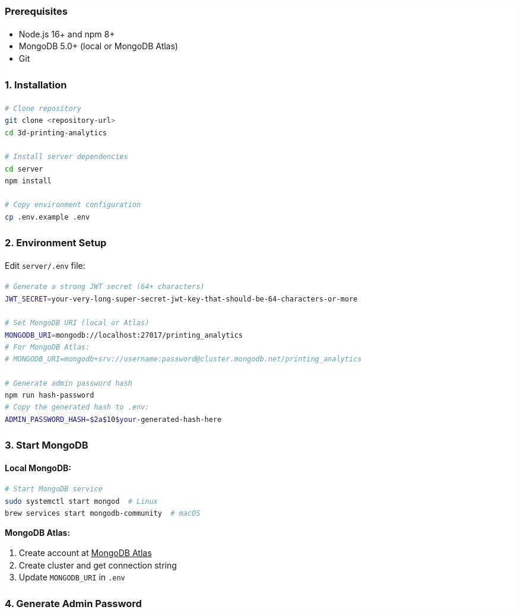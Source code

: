 ### Prerequisites
- Node.js 16+ and npm 8+
- MongoDB 5.0+ (local or MongoDB Atlas)
- Git

### 1. Installation

```bash
# Clone repository
git clone <repository-url>
cd 3d-printing-analytics

# Install server dependencies
cd server
npm install

# Copy environment configuration
cp .env.example .env
```

### 2. Environment Setup

Edit `server/.env` file:

```bash
# Generate a strong JWT secret (64+ characters)
JWT_SECRET=your-very-long-super-secret-jwt-key-that-should-be-64-characters-or-more

# Set MongoDB URI (local or Atlas)
MONGODB_URI=mongodb://localhost:27017/printing_analytics
# For MongoDB Atlas:
# MONGODB_URI=mongodb+srv://username:password@cluster.mongodb.net/printing_analytics

# Generate admin password hash
npm run hash-password
# Copy the generated hash to .env:
ADMIN_PASSWORD_HASH=$2a$10$your-generated-hash-here
```

### 3. Start MongoDB

**Local MongoDB:**
```bash
# Start MongoDB service
sudo systemctl start mongod  # Linux
brew services start mongodb-community  # macOS
```

**MongoDB Atlas:**
1. Create account at [MongoDB Atlas](https://www.mongodb.com/atlas)
2. Create cluster and get connection string
3. Update `MONGODB_URI` in `.env`

### 4. Generate Admin Password
